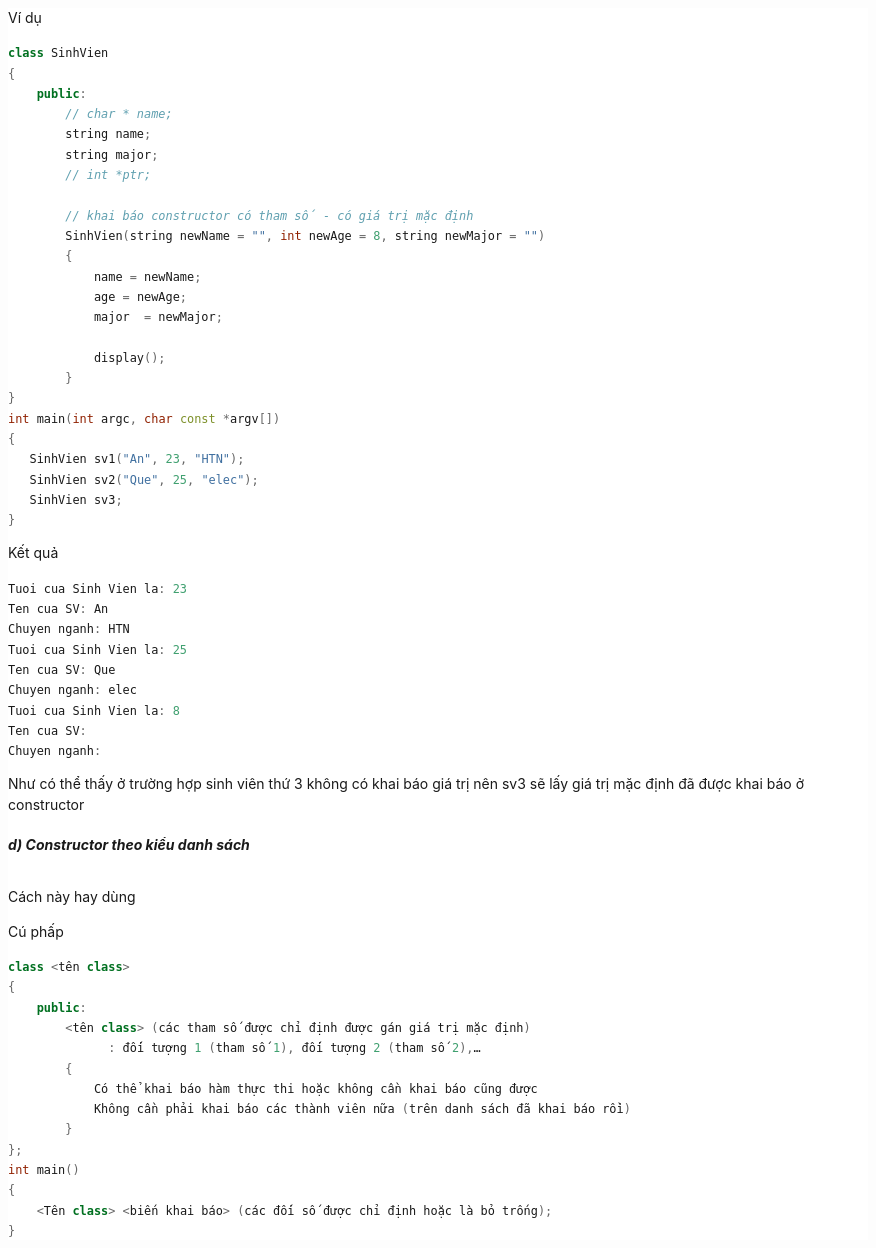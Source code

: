 Ví dụ
```cpp
class SinhVien 
{
    public:
        // char * name;
        string name;
        string major;
        // int *ptr;
        
        // khai báo constructor có tham số - có giá trị mặc định
        SinhVien(string newName = "", int newAge = 8, string newMajor = "")  
        {
            name = newName;
            age = newAge;
            major  = newMajor;

            display();
        }
}
int main(int argc, char const *argv[])
{
   SinhVien sv1("An", 23, "HTN");
   SinhVien sv2("Que", 25, "elec");
   SinhVien sv3;
}

```

Kết quả
```cpp
Tuoi cua Sinh Vien la: 23
Ten cua SV: An
Chuyen nganh: HTN
Tuoi cua Sinh Vien la: 25
Ten cua SV: Que
Chuyen nganh: elec
Tuoi cua Sinh Vien la: 8
Ten cua SV:
Chuyen nganh:
```
Như có thể thấy ở trường hợp sinh viên thứ 3 không có khai báo giá trị nên sv3 sẽ lấy giá trị mặc định đã được khai báo ở constructor 

###### **d)	Constructor theo kiểu danh sách**

Cách này hay dùng

Cú phấp
```cpp
class <tên class>
{
    public:
        <tên class> (các tham số được chỉ định được gán giá trị mặc định)
              : đối tượng 1 (tham số 1), đối tượng 2 (tham số 2),…
        {
            Có thể khai báo hàm thực thi hoặc không cần khai báo cũng được
            Không cần phải khai báo các thành viên nữa (trên danh sách đã khai báo rồi)
        }
};
int main()
{
    <Tên class> <biến khai báo> (các đối số được chỉ định hoặc là bỏ trống);
}  
```
